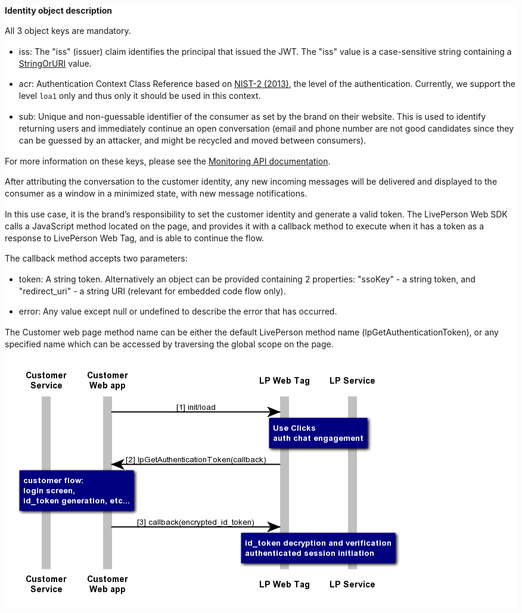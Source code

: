 **Identity object description**

<div class="note">All 3 object keys are mandatory.</div>

* iss: The "iss" (issuer) claim identifies the principal that issued the JWT. The "iss" value is a case-sensitive string containing a [StringOrURI](https://datatracker.ietf.org/doc/html/rfc7519#:~:text=define%20the%20name.-,StringOrURI,-A%20JSON%20string) value.

* acr: Authentication Context Class Reference based on [NIST-2 (2013)](https://nvlpubs.nist.gov/nistpubs/SpecialPublications/NIST.SP.800-63-2.pdf), the level of the authentication. Currently, we support the level `loa1` only and thus only it should be used in this context.

* sub: Unique and non-guessable identifier of the consumer as set by the brand on their website. This is used to identify returning users and immediately continue an open conversation (email and phone number are not good candidates since they can be guessed by an attacker, and might be recycled and moved between consumers).

For more information on these keys, please see the [Monitoring API documentation](https://developers.liveperson.com/monitoring-api-overview.html).

After attributing the conversation to the customer identity, any new incoming messages will be delivered and displayed to the consumer as a window in a minimized state, with new message notifications.

In this use case, it is the brand’s responsibility to set the customer identity and generate a valid token. The LivePerson Web SDK calls a JavaScript method located on the page, and provides it with a callback method to execute when it has a token as a response to LivePerson Web Tag, and is able to continue the flow.

The callback method accepts two parameters:

* token: A string token. Alternatively an object can be provided containing 2 properties: "ssoKey" - a string token, and "redirect_uri" - a string URI (relevant for embedded code flow only).

* error: Any value except null or undefined to describe the error that has occurred.

The Customer web page method name can be either the default LivePerson method name (lpGetAuthenticationToken), or any specified name which can be accessed by traversing the global scope on the page.

![Web Interaction Embedded Window API](img/webinteraction.png)
